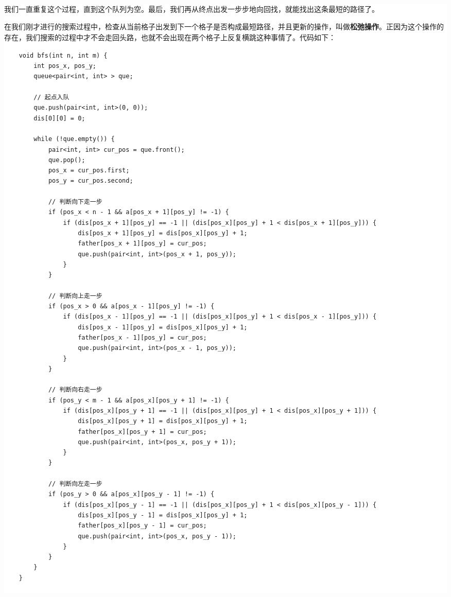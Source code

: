 我们一直重复这个过程，直到这个队列为空。最后，我们再从终点出发一步步地向回找，就能找出这条最短的路径了。

在我们刚才进行的搜索过程中，检查从当前格子出发到下一个格子是否构成最短路径，并且更新的操作，叫做**松弛操作**。正因为这个操作的存在，我们搜索的过程中才不会走回头路，也就不会出现在两个格子上反复横跳这种事情了。代码如下：

```
    void bfs(int n, int m) {
        int pos_x, pos_y;
        queue<pair<int, int> > que;
    
        // 起点入队
        que.push(pair<int, int>(0, 0));
        dis[0][0] = 0;
    
        while (!que.empty()) {
            pair<int, int> cur_pos = que.front();
            que.pop();
            pos_x = cur_pos.first;
            pos_y = cur_pos.second;
    
            // 判断向下走一步
            if (pos_x < n - 1 && a[pos_x + 1][pos_y] != -1) {
                if (dis[pos_x + 1][pos_y] == -1 || (dis[pos_x][pos_y] + 1 < dis[pos_x + 1][pos_y])) {
                    dis[pos_x + 1][pos_y] = dis[pos_x][pos_y] + 1;
                    father[pos_x + 1][pos_y] = cur_pos;
                    que.push(pair<int, int>(pos_x + 1, pos_y));
                }
            }
    
            // 判断向上走一步
            if (pos_x > 0 && a[pos_x - 1][pos_y] != -1) {
                if (dis[pos_x - 1][pos_y] == -1 || (dis[pos_x][pos_y] + 1 < dis[pos_x - 1][pos_y])) {
                    dis[pos_x - 1][pos_y] = dis[pos_x][pos_y] + 1;
                    father[pos_x - 1][pos_y] = cur_pos;
                    que.push(pair<int, int>(pos_x - 1, pos_y));
                }
            }
    
            // 判断向右走一步
            if (pos_y < m - 1 && a[pos_x][pos_y + 1] != -1) {
                if (dis[pos_x][pos_y + 1] == -1 || (dis[pos_x][pos_y] + 1 < dis[pos_x][pos_y + 1])) {
                    dis[pos_x][pos_y + 1] = dis[pos_x][pos_y] + 1;
                    father[pos_x][pos_y + 1] = cur_pos;
                    que.push(pair<int, int>(pos_x, pos_y + 1));
                }
            }
    
            // 判断向左走一步
            if (pos_y > 0 && a[pos_x][pos_y - 1] != -1) {
                if (dis[pos_x][pos_y - 1] == -1 || (dis[pos_x][pos_y] + 1 < dis[pos_x][pos_y - 1])) {
                    dis[pos_x][pos_y - 1] = dis[pos_x][pos_y] + 1;
                    father[pos_x][pos_y - 1] = cur_pos;
                    que.push(pair<int, int>(pos_x, pos_y - 1));
                }
            }
        }
    }
    

```
